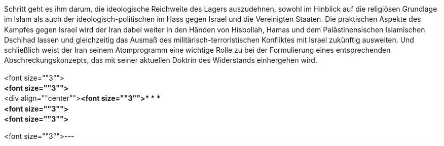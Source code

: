 Schritt geht es ihm darum, die ideologische Reichweite des Lagers auszudehnen, sowohl im Hinblick auf die religiösen Grundlage im Islam als auch der ideologisch-politischen im Hass gegen Israel und die Vereinigten Staaten. Die praktischen Aspekte des Kampfes gegen Israel wird der Iran dabei weiter in den Händen von Hisbollah, Hamas und dem Palästinensischen Islamischen Dschihad lassen und gleichzeitig das Ausmaß des militärisch-terroristischen Konfliktes mit Israel zukünftig ausweiten. Und schließlich weist der Iran seinem Atomprogramm eine wichtige Rolle zu bei der Formulierung eines entsprechenden Abschreckungskonzepts, das mit seiner aktuellen Doktrin des Widerstands einhergehen wird.</font></div><div><font size=""3""> </font></div><div>**<font size=""3""> </font>**</div><div align=""center"">**<font size=""3"">\*<span> \* \*</span></font>**</div><div>**<font size=""3""> </font>**</div><div>**<font size=""3""> </font>**</div><div>  
  
<font size=""3"">---
